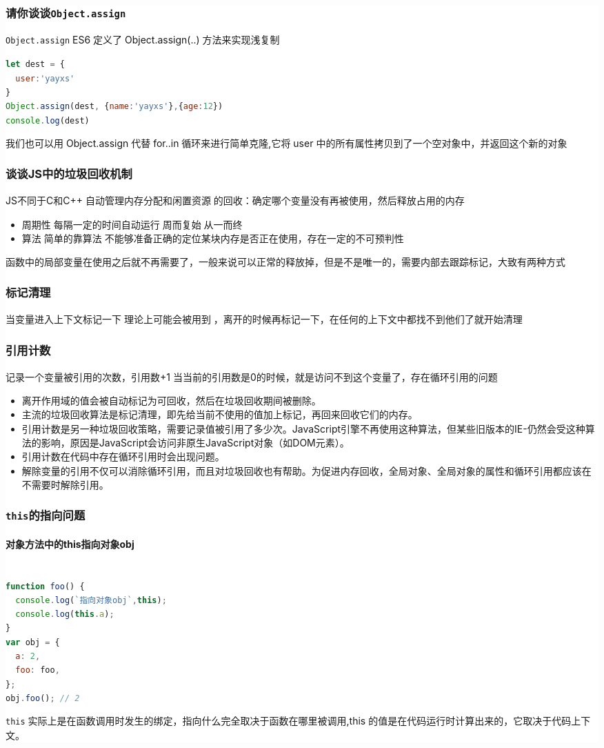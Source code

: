 ### 请你谈谈`Object.assign`
`Object.assign` ES6 定义了 Object.assign(..) 方法来实现浅复制

```js
let dest = {
  user:'yayxs'
}
Object.assign(dest, {name:'yayxs'},{age:12})
console.log(dest)
```
我们也可以用 Object.assign 代替 for..in 循环来进行简单克隆,它将 user 中的所有属性拷贝到了一个空对象中，并返回这个新的对象

### 谈谈JS中的垃圾回收机制

JS不同于C和C++ 自动管理内存分配和闲置资源 的回收：确定哪个变量没有再被使用，然后释放占用的内存

 - 周期性 每隔一定的时间自动运行 周而复始 从一而终
 - 算法  简单的靠算法 不能够准备正确的定位某块内存是否正在使用，存在一定的不可预判性

函数中的局部变量在使用之后就不再需要了，一般来说可以正常的释放掉，但是不是唯一的，需要内部去跟踪标记，大致有两种方式

### 标记清理

当变量进入上下文标记一下 理论上可能会被用到 ，离开的时候再标记一下，在任何的上下文中都找不到他们了就开始清理

### 引用计数

记录一个变量被引用的次数，引用数+1 当当前的引用数是0的时候，就是访问不到这个变量了，存在循环引用的问题


- 离开作用域的值会被自动标记为可回收，然后在垃圾回收期间被删除。
- 主流的垃圾回收算法是标记清理，即先给当前不使用的值加上标记，再回来回收它们的内存。
- 引用计数是另一种垃圾回收策略，需要记录值被引用了多少次。JavaScript引擎不再使用这种算法，但某些旧版本的IE-仍然会受这种算法的影响，原因是JavaScript会访问非原生JavaScript对象（如DOM元素）。
- 引用计数在代码中存在循环引用时会出现问题。
- 解除变量的引用不仅可以消除循环引用，而且对垃圾回收也有帮助。为促进内存回收，全局对象、全局对象的属性和循环引用都应该在不需要时解除引用。

### `this`的指向问题

#### 对象方法中的this指向对象obj

```js

function foo() {
  console.log(`指向对象obj`,this);
  console.log(this.a);
}
var obj = {
  a: 2,
  foo: foo,
};
obj.foo(); // 2

```
`this` 实际上是在函数调用时发生的绑定，指向什么完全取决于函数在哪里被调用,this 的值是在代码运行时计算出来的，它取决于代码上下文。
